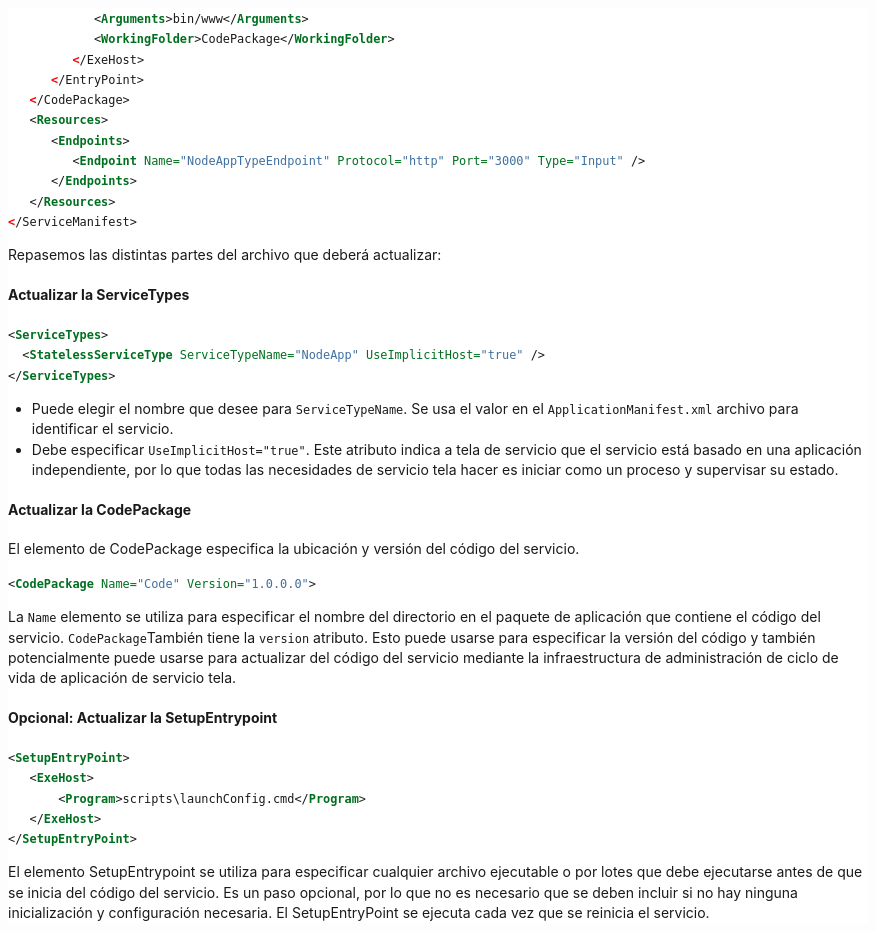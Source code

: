 ```xml
            <Arguments>bin/www</Arguments>
            <WorkingFolder>CodePackage</WorkingFolder>
         </ExeHost>
      </EntryPoint>
   </CodePackage>
   <Resources>
      <Endpoints>
         <Endpoint Name="NodeAppTypeEndpoint" Protocol="http" Port="3000" Type="Input" />
      </Endpoints>
   </Resources>
</ServiceManifest>
```

Repasemos las distintas partes del archivo que deberá actualizar:

#### <a name="updating-the-servicetypes"></a>Actualizar la ServiceTypes

```xml
<ServiceTypes>
  <StatelessServiceType ServiceTypeName="NodeApp" UseImplicitHost="true" />
</ServiceTypes>
```

- Puede elegir el nombre que desee para `ServiceTypeName`. Se usa el valor en el `ApplicationManifest.xml` archivo para identificar el servicio.
- Debe especificar `UseImplicitHost="true"`. Este atributo indica a tela de servicio que el servicio está basado en una aplicación independiente, por lo que todas las necesidades de servicio tela hacer es iniciar como un proceso y supervisar su estado.

#### <a name="updating-the-codepackage"></a>Actualizar la CodePackage
El elemento de CodePackage especifica la ubicación y versión del código del servicio.

```xml
<CodePackage Name="Code" Version="1.0.0.0">
```

La `Name` elemento se utiliza para especificar el nombre del directorio en el paquete de aplicación que contiene el código del servicio. `CodePackage`También tiene la `version` atributo. Esto puede usarse para especificar la versión del código y también potencialmente puede usarse para actualizar del código del servicio mediante la infraestructura de administración de ciclo de vida de aplicación de servicio tela.
#### <a name="optional-updating-the-setupentrypoint"></a>Opcional: Actualizar la SetupEntrypoint

```xml
<SetupEntryPoint>
   <ExeHost>
       <Program>scripts\launchConfig.cmd</Program>
   </ExeHost>
</SetupEntryPoint>
```
El elemento SetupEntrypoint se utiliza para especificar cualquier archivo ejecutable o por lotes que debe ejecutarse antes de que se inicia del código del servicio. Es un paso opcional, por lo que no es necesario que se deben incluir si no hay ninguna inicialización y configuración necesaria. El SetupEntryPoint se ejecuta cada vez que se reinicia el servicio.
